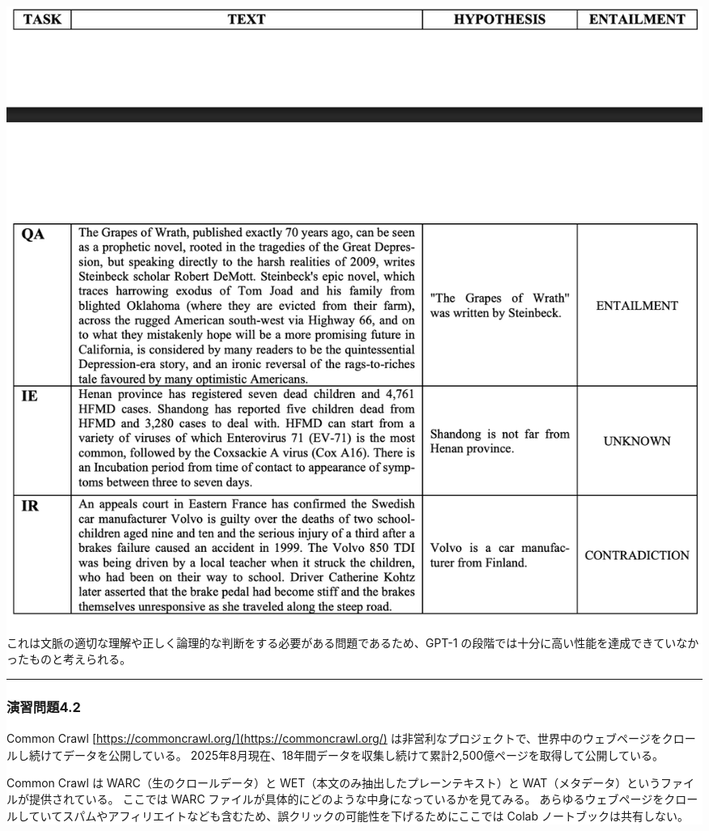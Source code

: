![](/figure/exercise-4-1-2.png)

これは文脈の適切な理解や正しく論理的な判断をする必要がある問題であるため、GPT-1 の段階では十分に高い性能を達成できていなかったものと考えられる。

-----

### 演習問題4.2
Common Crawl [https://commoncrawl.org/](https://commoncrawl.org/) は非営利なプロジェクトで、世界中のウェブページをクロールし続けてデータを公開している。
2025年8月現在、18年間データを収集し続けて累計2,500億ページを取得して公開している。

Common Crawl は WARC（生のクロールデータ）と WET（本文のみ抽出したプレーンテキスト）と WAT（メタデータ）というファイルが提供されている。
ここでは WARC ファイルが具体的にどのような中身になっているかを見てみる。
あらゆるウェブページをクロールしていてスパムやアフィリエイトなども含むため、誤クリックの可能性を下げるためにここでは Colab ノートブックは共有しない。

